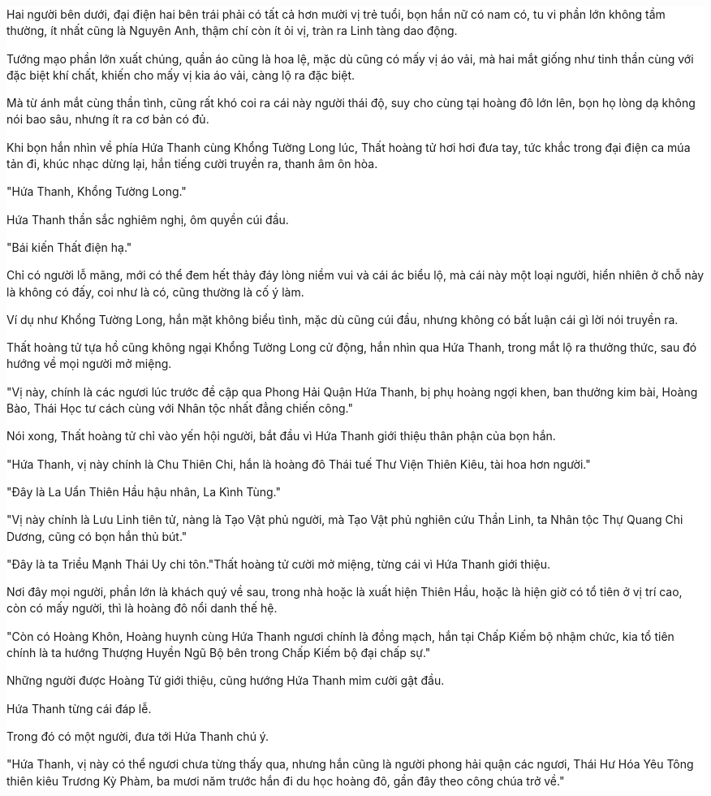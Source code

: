 Hai người bên dưới, đại điện hai bên trái phải có tất cả hơn mười vị trẻ tuổi, bọn hắn nữ có nam có, tu vi phần lớn không tầm thường, ít nhất cũng là Nguyên Anh, thậm chí còn ít ỏi vị, tràn ra Linh tàng dao động.

Tướng mạo phần lớn xuất chúng, quần áo cũng là hoa lệ, mặc dù cũng có mấy vị áo vải, mà hai mắt giống như tinh thần cùng với đặc biệt khí chất, khiến cho mấy vị kia áo vải, càng lộ ra đặc biệt.

Mà từ ánh mắt cùng thần tình, cũng rất khó coi ra cái này người thái độ, suy cho cùng tại hoàng đô lớn lên, bọn họ lòng dạ không nói bao sâu, nhưng ít ra cơ bản có đủ.

Khi bọn hắn nhìn về phía Hứa Thanh cùng Khổng Tường Long lúc, Thất hoàng tử hơi hơi đưa tay, tức khắc trong đại điện ca múa tản đi, khúc nhạc dừng lại, hắn tiếng cười truyền ra, thanh âm ôn hòa.

"Hứa Thanh, Khổng Tường Long."

Hứa Thanh thần sắc nghiêm nghị, ôm quyền cúi đầu.

"Bái kiến Thất điện hạ."

Chỉ có người lỗ mãng, mới có thể đem hết thảy đáy lòng niềm vui và cái ác biểu lộ, mà cái này một loại người, hiển nhiên ở chỗ này là không có đấy, coi như là có, cũng thường là cố ý làm.

Ví dụ như Khổng Tường Long, hắn mặt không biểu tình, mặc dù cũng cúi đầu, nhưng không có bất luận cái gì lời nói truyền ra.

Thất hoàng tử tựa hồ cũng không ngại Khổng Tường Long cử động, hắn nhìn qua Hứa Thanh, trong mắt lộ ra thưởng thức, sau đó hướng về mọi người mở miệng.

"Vị này, chính là các ngươi lúc trước đề cập qua Phong Hải Quận Hứa Thanh, bị phụ hoàng ngợi khen, ban thưởng kim bài, Hoàng Bào, Thái Học tư cách cùng với Nhân tộc nhất đẳng chiến công."

Nói xong, Thất hoàng tử chỉ vào yến hội người, bắt đầu vì Hứa Thanh giới thiệu thân phận của bọn hắn.

"Hứa Thanh, vị này chính là Chu Thiên Chi, hắn là hoàng đô Thái tuế Thư Viện Thiên Kiêu, tài hoa hơn người."

"Đây là La Uẩn Thiên Hầu hậu nhân, La Kình Tùng."

"Vị này chính là Lưu Linh tiên tử, nàng là Tạo Vật phủ người, mà Tạo Vật phủ nghiên cứu Thần Linh, ta Nhân tộc Thự Quang Chi Dương, cũng có bọn hắn thủ bút."

"Đây là ta Triều Mạnh Thái Uy chi tôn."Thất hoàng tử cười mở miệng, từng cái vì Hứa Thanh giới thiệu.

Nơi đây mọi người, phần lớn là khách quý về sau, trong nhà hoặc là xuất hiện Thiên Hầu, hoặc là hiện giờ có tổ tiên ở vị trí cao, còn có mấy người, thì là hoàng đô nổi danh thế hệ.

"Còn có Hoàng Khôn, Hoàng huynh cùng Hứa Thanh ngươi chính là đồng mạch, hắn tại Chấp Kiếm bộ nhậm chức, kia tổ tiên chính là ta hướng Thượng Huyền Ngũ Bộ bên trong Chấp Kiếm bộ đại chấp sự."

Những người được Hoàng Tử giới thiệu, cũng hướng Hứa Thanh mỉm cười gật đầu.

Hứa Thanh từng cái đáp lễ.

Trong đó có một người, đưa tới Hứa Thanh chú ý.

"Hứa Thanh, vị này có thể ngươi chưa từng thấy qua, nhưng hắn cũng là người phong hải quận các ngươi, Thái Hư Hóa Yêu Tông thiên kiêu Trương Kỳ Phàm, ba mươi năm trước hắn đi du học hoàng đô, gần đây theo công chúa trở về."
